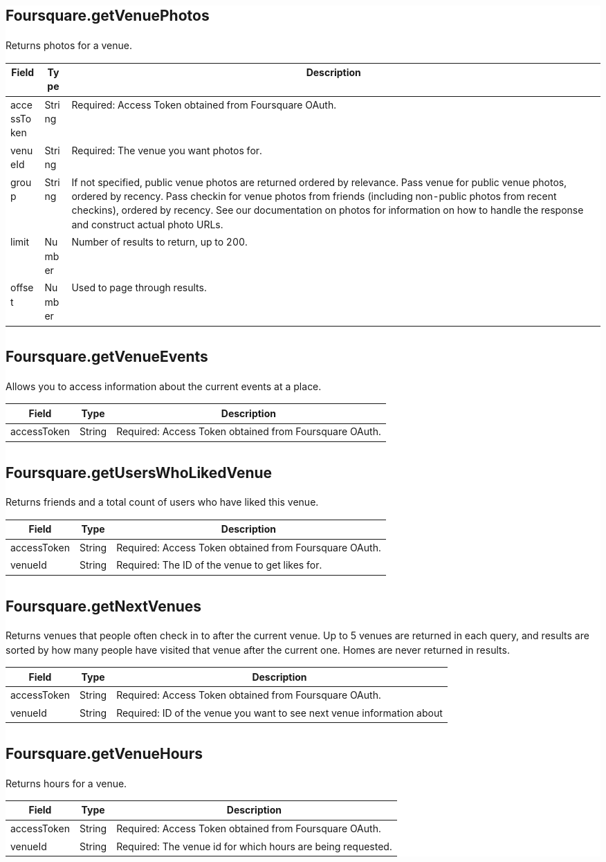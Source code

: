 ## Foursquare.getVenuePhotos
Returns photos for a venue.

| Field      | Type  | Description
|------------|-------|----------
| accessToken| String| Required: Access Token obtained from Foursquare OAuth.
| venueId    | String| Required: The venue you want photos for.
| group      | String| If not specified, public venue photos are returned ordered by relevance. Pass venue for public venue photos, ordered by recency. Pass checkin for venue photos from friends (including non-public photos from recent checkins), ordered by recency. See our documentation on photos for information on how to handle the response and construct actual photo URLs.
| limit      | Number| Number of results to return, up to 200.
| offset     | Number| Used to page through results.

## Foursquare.getVenueEvents
Allows you to access information about the current events at a place. 

| Field      | Type  | Description
|------------|-------|----------
| accessToken| String| Required: Access Token obtained from Foursquare OAuth.

## Foursquare.getUsersWhoLikedVenue
Returns friends and a total count of users who have liked this venue.

| Field      | Type  | Description
|------------|-------|----------
| accessToken| String| Required: Access Token obtained from Foursquare OAuth.
| venueId    | String| Required: The ID of the venue to get likes for.

## Foursquare.getNextVenues
Returns venues that people often check in to after the current venue. Up to 5 venues are returned in each query, and results are sorted by how many people have visited that venue after the current one. Homes are never returned in results.

| Field      | Type  | Description
|------------|-------|----------
| accessToken| String| Required: Access Token obtained from Foursquare OAuth.
| venueId    | String| Required: ID of the venue you want to see next venue information about

## Foursquare.getVenueHours
Returns hours for a venue. 

| Field      | Type  | Description
|------------|-------|----------
| accessToken| String| Required: Access Token obtained from Foursquare OAuth.
| venueId    | String| Required: The venue id for which hours are being requested.

